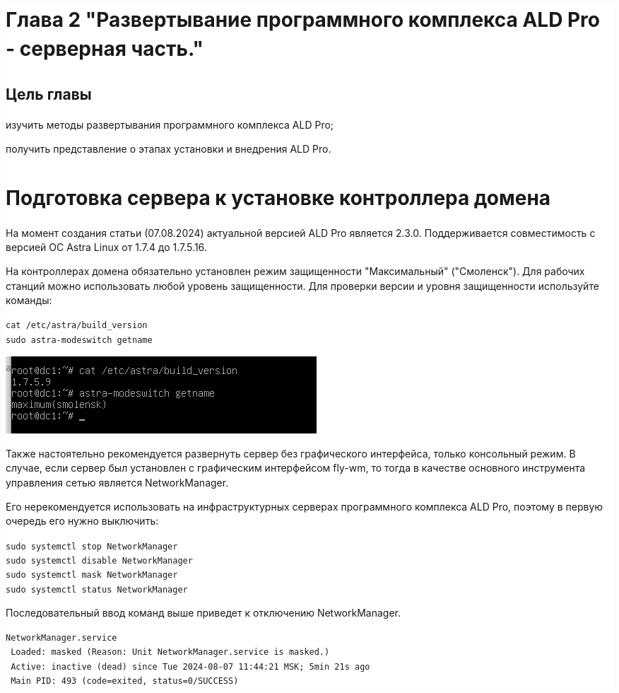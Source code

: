 # Глава 2 "Развертывание программного комплекса ALD Pro - серверная часть."
Цель главы
----------

изучить методы развертывания программного комплекса ALD Pro;

получить представление о этапах установки и внедрения ALD Pro.


# Подготовка сервера к установке контроллера домена

На момент создания статьи (07.08.2024) актуальной версией ALD Pro является 2.3.0. Поддерживается совместимость с версией ОС Astra Linux от 1.7.4 до 1.7.5.16.

На контроллерах домена обязательно установлен режим защищенности "Максимальный" ("Смоленск"). Для рабочих станций можно использовать любой уровень защищенности. Для проверки версии и уровня защищенности используйте команды: 

```
cat /etc/astra/build_version
sudo astra-modeswitch getname
```

![Картинка](Screen1.png)

Также настоятельно рекомендуется развернуть сервер без графического интерфейса, только консольный режим. 
В случае, если сервер был установлен с графическим интерфейсом fly-wm, то тогда в качестве основного инструмента управления сетью является NetworkManager.

Его нерекомендуется использовать на инфраструктурных серверах программного комплекса ALD Pro, поэтому в первую очередь его нужно выключить:

```
sudo systemctl stop NetworkManager
sudo systemctl disable NetworkManager
sudo systemctl mask NetworkManager
sudo systemctl status NetworkManager
```

Последовательный ввод команд выше приведет к отключению NetworkManager.

```
NetworkManager.service
 Loaded: masked (Reason: Unit NetworkManager.service is masked.)
 Active: inactive (dead) since Tue 2024-08-07 11:44:21 MSK; 5min 21s ago
 Main PID: 493 (code=exited, status=0/SUCCESS)
```
